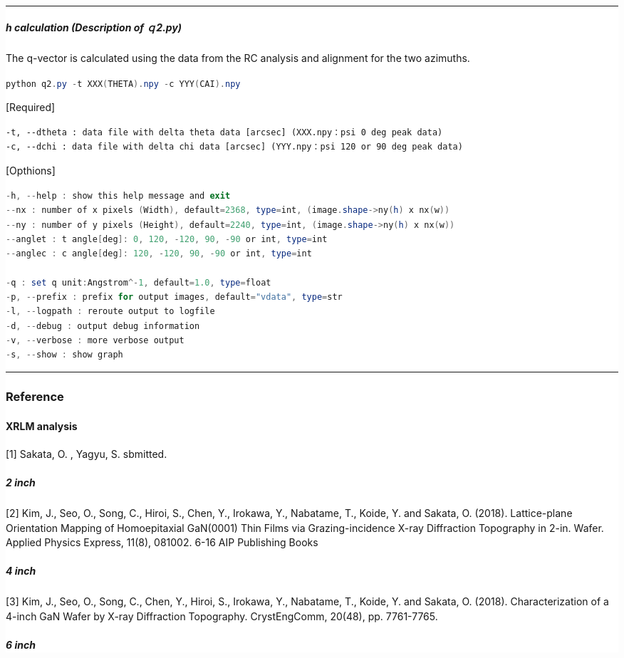 
---

##### h calculation (Description of ｑ2.py)

The q-vector is calculated using the data from the RC analysis and alignment for the two azimuths.

```powershell
python q2.py -t XXX(THETA).npy -c YYY(CAI).npy 
```
[Required] 

```
-t, --dtheta : data file with delta theta data [arcsec] (XXX.npy：psi 0 deg peak data)
-c, --dchi : data file with delta chi data [arcsec] (YYY.npy：psi 120 or 90 deg peak data)
```

[Opthions]

```powershell
-h, --help : show this help message and exit
--nx : number of x pixels (Width), default=2368, type=int, (image.shape->ny(h) x nx(w))
--ny : number of y pixels (Height), default=2240, type=int, (image.shape->ny(h) x nx(w))
--anglet : t angle[deg]: 0, 120, -120, 90, -90 or int, type=int
--anglec : c angle[deg]: 120, -120, 90, -90 or int, type=int

-q : set q unit:Angstrom^-1, default=1.0, type=float
-p, --prefix : prefix for output images, default="vdata", type=str
-l, --logpath : reroute output to logfile
-d, --debug : output debug information
-v, --verbose : more verbose output
-s, --show : show graph
```


---

### Reference

#### XRLM analysis 

[1] Sakata, O. , Yagyu, S. sbmitted.

##### 2 inch

[2] Kim, J., Seo, O., Song, C., Hiroi, S., Chen, Y., Irokawa, Y., Nabatame, T., Koide, Y. and Sakata, O. (2018). Lattice-plane Orientation Mapping of Homoepitaxial GaN(0001) Thin Films via Grazing-incidence X-ray Diffraction Topography in 2-in. Wafer. Applied Physics Express, 11(8), 081002. 6-16 AIP Publishing Books

##### 4 inch

[3] Kim, J., Seo, O., Song, C., Chen, Y., Hiroi, S., Irokawa, Y., Nabatame, T., Koide, Y. and Sakata, O. (2018). Characterization of a 4-inch GaN Wafer by X-ray Diffraction Topography. CrystEngComm, 20(48), pp. 7761-7765. 

##### 6 inch
